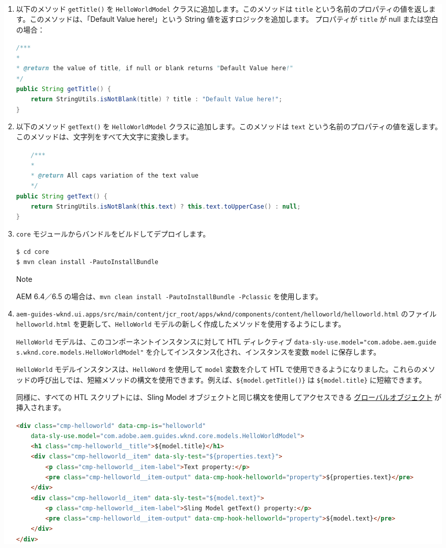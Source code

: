 1. 以下のメソッド `getTitle()` を `HelloWorldModel` クラスに追加します。このメソッドは `title` という名前のプロパティの値を返します。このメソッドは、「Default Value here!」という String 値を返すロジックを追加します。 プロパティが `title` が null または空白の場合：

   ```java
   /***
   *
   * @return the value of title, if null or blank returns "Default Value here!"
   */
   public String getTitle() {
       return StringUtils.isNotBlank(title) ? title : "Default Value here!";
   }
   ```

1. 以下のメソッド `getText()` を `HelloWorldModel` クラスに追加します。このメソッドは `text` という名前のプロパティの値を返します。このメソッドは、文字列をすべて大文字に変換します。

   ```java
       /***
       *
       * @return All caps variation of the text value
       */
   public String getText() {
       return StringUtils.isNotBlank(this.text) ? this.text.toUpperCase() : null;
   }
   ```

1. `core` モジュールからバンドルをビルドしてデプロイします。

   ```shell
   $ cd core
   $ mvn clean install -PautoInstallBundle
   ```

   >[!NOTE]
   >
   > AEM 6.4／6.5 の場合は、`mvn clean install -PautoInstallBundle -Pclassic` を使用します。

1. `aem-guides-wknd.ui.apps/src/main/content/jcr_root/apps/wknd/components/content/helloworld/helloworld.html` のファイル `helloworld.html` を更新して、`HelloWorld` モデルの新しく作成したメソッドを使用するようにします。

   `HelloWorld` モデルは、このコンポーネントインスタンスに対して HTL ディレクティブ `data-sly-use.model="com.adobe.aem.guides.wknd.core.models.HelloWorldModel"` を介してインスタンス化され、インスタンスを変数 `model` に保存します。

   `HelloWorld` モデルインスタンスは、`HelloWord` を使用して `model` 変数を介して HTL で使用できるようになりました。これらのメソッドの呼び出しでは、短縮メソッドの構文を使用できます。例えば、`${model.getTitle()}` は `${model.title}` に短縮できます。

   同様に、すべての HTL スクリプトには、Sling Model オブジェクトと同じ構文を使用してアクセスできる [グローバルオブジェクト](https://experienceleague.adobe.com/docs/experience-manager-htl/content/global-objects.html?lang=ja) が挿入されます。

   ```html
   <div class="cmp-helloworld" data-cmp-is="helloworld" 
       data-sly-use.model="com.adobe.aem.guides.wknd.core.models.HelloWorldModel">
       <h1 class="cmp-helloworld__title">${model.title}</h1>
       <div class="cmp-helloworld__item" data-sly-test="${properties.text}">
           <p class="cmp-helloworld__item-label">Text property:</p>
           <pre class="cmp-helloworld__item-output" data-cmp-hook-helloworld="property">${properties.text}</pre>
       </div>
       <div class="cmp-helloworld__item" data-sly-test="${model.text}">
           <p class="cmp-helloworld__item-label">Sling Model getText() property:</p>
           <pre class="cmp-helloworld__item-output" data-cmp-hook-helloworld="property">${model.text}</pre>
       </div>
   </div>
   ```
